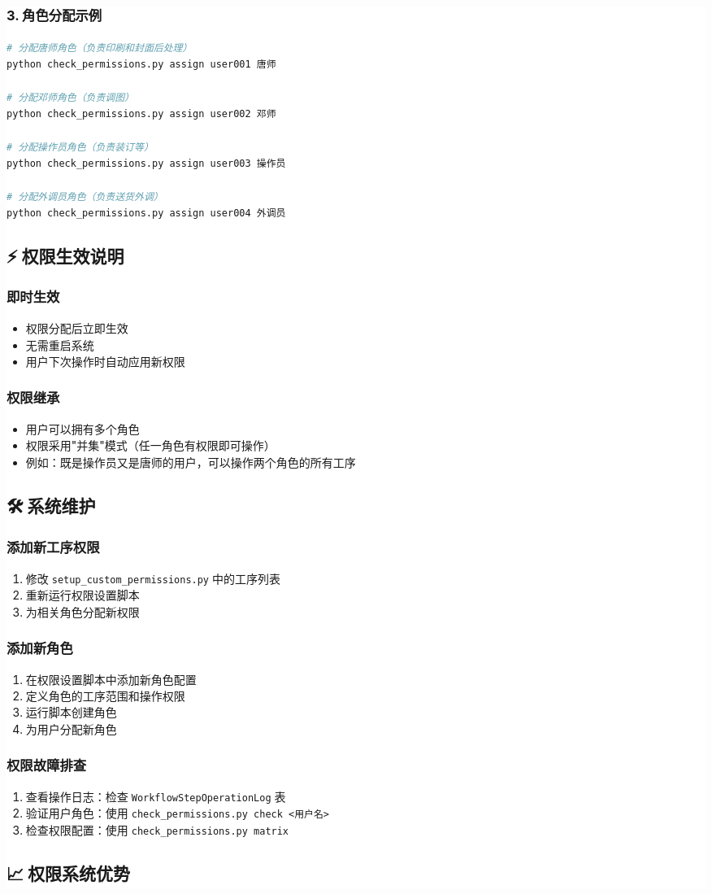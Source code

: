### 3. 角色分配示例

```bash
# 分配唐师角色（负责印刷和封面后处理）
python check_permissions.py assign user001 唐师

# 分配邓师角色（负责调图）
python check_permissions.py assign user002 邓师

# 分配操作员角色（负责装订等）
python check_permissions.py assign user003 操作员

# 分配外调员角色（负责送货外调）
python check_permissions.py assign user004 外调员
```

## ⚡ 权限生效说明

### 即时生效
- 权限分配后立即生效
- 无需重启系统
- 用户下次操作时自动应用新权限

### 权限继承
- 用户可以拥有多个角色
- 权限采用"并集"模式（任一角色有权限即可操作）
- 例如：既是操作员又是唐师的用户，可以操作两个角色的所有工序

## 🛠️ 系统维护

### 添加新工序权限

1. 修改 `setup_custom_permissions.py` 中的工序列表
2. 重新运行权限设置脚本
3. 为相关角色分配新权限

### 添加新角色

1. 在权限设置脚本中添加新角色配置
2. 定义角色的工序范围和操作权限
3. 运行脚本创建角色
4. 为用户分配新角色

### 权限故障排查

1. 查看操作日志：检查 `WorkflowStepOperationLog` 表
2. 验证用户角色：使用 `check_permissions.py check <用户名>`
3. 检查权限配置：使用 `check_permissions.py matrix`

## 📈 权限系统优势

